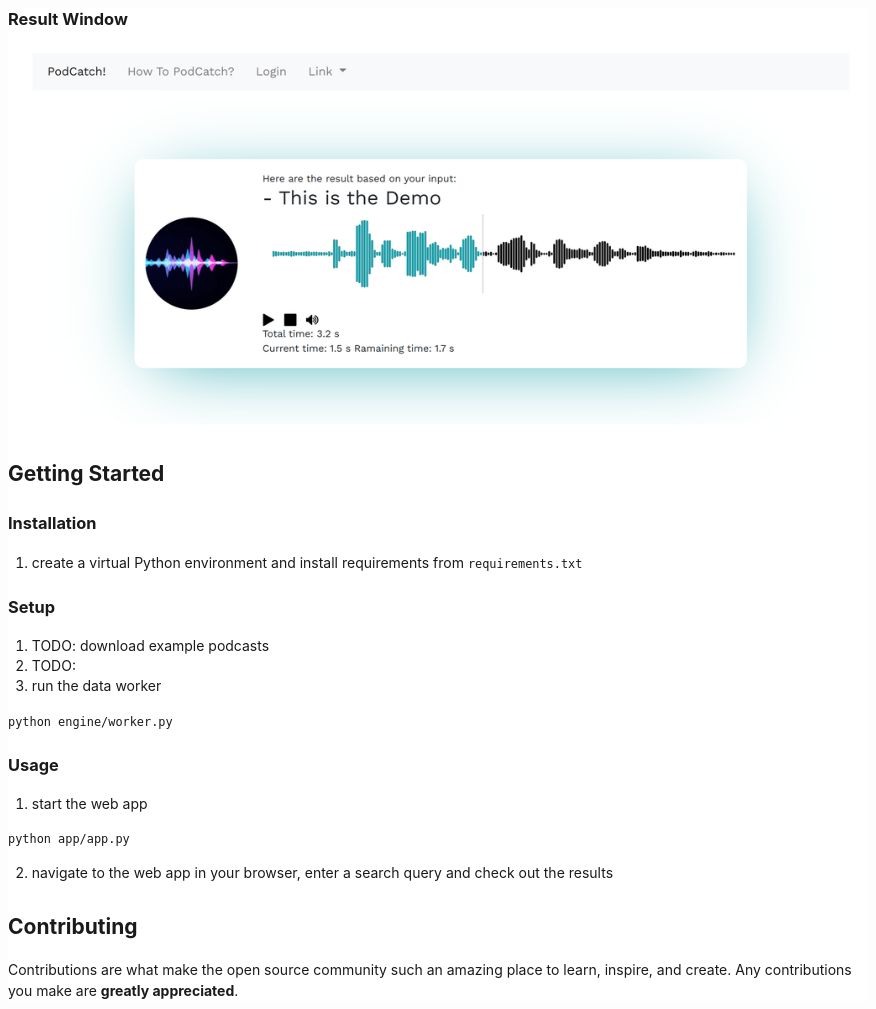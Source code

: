 ### Result Window
<div align="center">
  <img src="./app/static/img/render_UI.png" width = "100%" height = "100%">
</div>


## Getting Started

### Installation

1. create a virtual Python environment and install requirements from `requirements.txt`

### Setup

1. TODO: download example podcasts
2. TODO: 
3. run the data worker
```shell
python engine/worker.py
```

### Usage

1. start the web app 
```shell
python app/app.py
```
2. navigate to the web app in your browser, enter a search query and check out the results

## Contributing

Contributions are what make the open source community such an amazing place to learn, inspire, and create. Any contributions you make are **greatly appreciated**.
